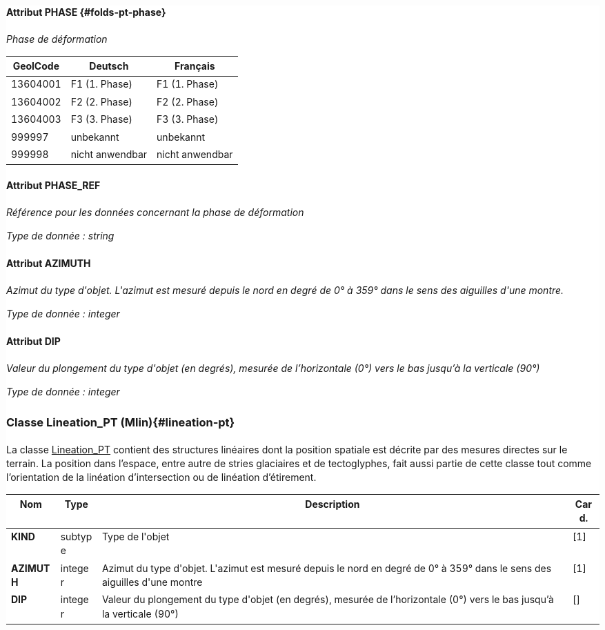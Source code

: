 #### Attribut  PHASE {#folds-pt-phase}
_Phase de déformation_


|GeolCode|Deutsch|Français|
|---------------|----------------------------------------|----------------------------------------|
|13604001 | F1 (1. Phase) | F1 (1. Phase)     |
|13604002 | F2 (2. Phase) | F2 (2. Phase)     |
|13604003 | F3 (3. Phase) | F3 (3. Phase)     |
|999997 | unbekannt | unbekannt     |
|999998 | nicht anwendbar | nicht anwendbar     |




#### Attribut  PHASE_REF
_Référence pour les données concernant la phase de déformation_

_Type de donnée :  string_





#### Attribut  AZIMUTH
_Azimut du type d&#39;objet. L&#39;azimut est mesuré depuis le  nord en degré de 0° à 359° dans le sens des aiguilles  d&#39;une montre._

_Type de donnée :  integer_





#### Attribut  DIP
_Valeur du plongement du type d&#39;objet (en degrés), mesurée de l’horizontale (0°) vers le bas jusqu’à la  verticale (90°)_

_Type de donnée :  integer_





### Classe Lineation_PT (Mlin){#lineation-pt}
La classe [Lineation_PT](#lineation-pt) contient des structures linéaires
dont la position spatiale est décrite par des mesures
directes sur le terrain. La position dans l’espace, entre
autre de stries glaciaires et de tectoglyphes, fait aussi
partie de cette classe tout comme l’orientation de la
linéation d’intersection ou de linéation d’étirement.




Nom             | Type | Description                             |  Card.
--------------------------|------------|-----------------------------------------------------|-----
**KIND**                 | subtype                  | Type de l&#39;objet | [1]
**AZIMUTH**                 | integer                  | Azimut du type d&#39;objet. L&#39;azimut est mesuré depuis le  nord en degré de 0° à 359° dans le sens des aiguilles  d&#39;une montre | [1]
**DIP**                 | integer                  | Valeur du plongement du type d&#39;objet (en degrés), mesurée de l’horizontale (0°) vers le bas jusqu’à la  verticale (90°) | []
